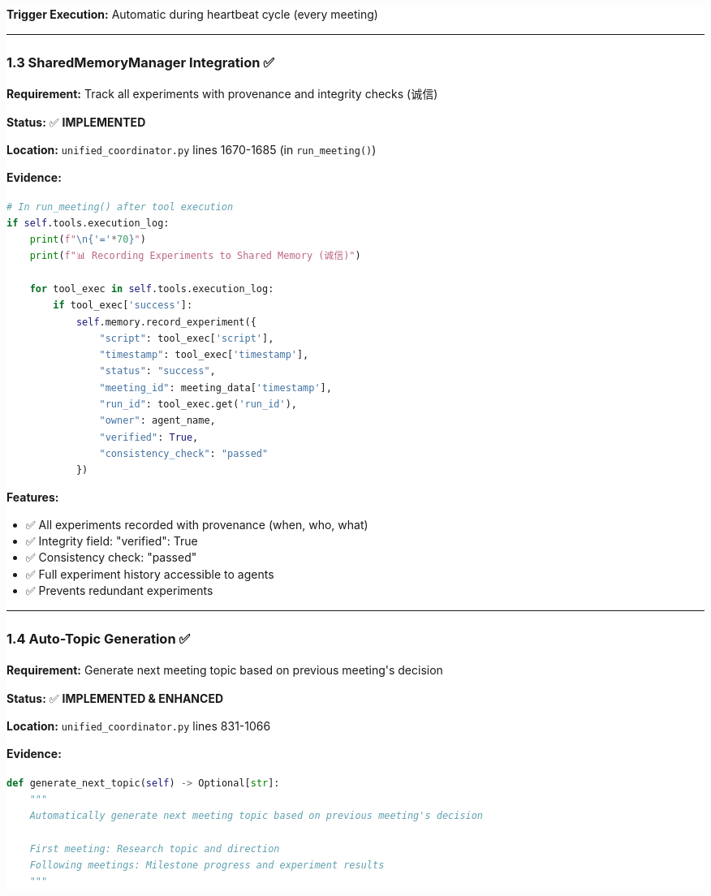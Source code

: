 **Trigger Execution:** Automatic during heartbeat cycle (every meeting)

---

### 1.3 SharedMemoryManager Integration ✅

**Requirement:** Track all experiments with provenance and integrity checks (诚信)

**Status:** ✅ **IMPLEMENTED**

**Location:** `unified_coordinator.py` lines 1670-1685 (in `run_meeting()`)

**Evidence:**
```python
# In run_meeting() after tool execution
if self.tools.execution_log:
    print(f"\n{'='*70}")
    print(f"📊 Recording Experiments to Shared Memory (诚信)")

    for tool_exec in self.tools.execution_log:
        if tool_exec['success']:
            self.memory.record_experiment({
                "script": tool_exec['script'],
                "timestamp": tool_exec['timestamp'],
                "status": "success",
                "meeting_id": meeting_data['timestamp'],
                "run_id": tool_exec.get('run_id'),
                "owner": agent_name,
                "verified": True,
                "consistency_check": "passed"
            })
```

**Features:**
- ✅ All experiments recorded with provenance (when, who, what)
- ✅ Integrity field: "verified": True
- ✅ Consistency check: "passed"
- ✅ Full experiment history accessible to agents
- ✅ Prevents redundant experiments

---

### 1.4 Auto-Topic Generation ✅

**Requirement:** Generate next meeting topic based on previous meeting's decision

**Status:** ✅ **IMPLEMENTED & ENHANCED**

**Location:** `unified_coordinator.py` lines 831-1066

**Evidence:**
```python
def generate_next_topic(self) -> Optional[str]:
    """
    Automatically generate next meeting topic based on previous meeting's decision

    First meeting: Research topic and direction
    Following meetings: Milestone progress and experiment results
    """
```
